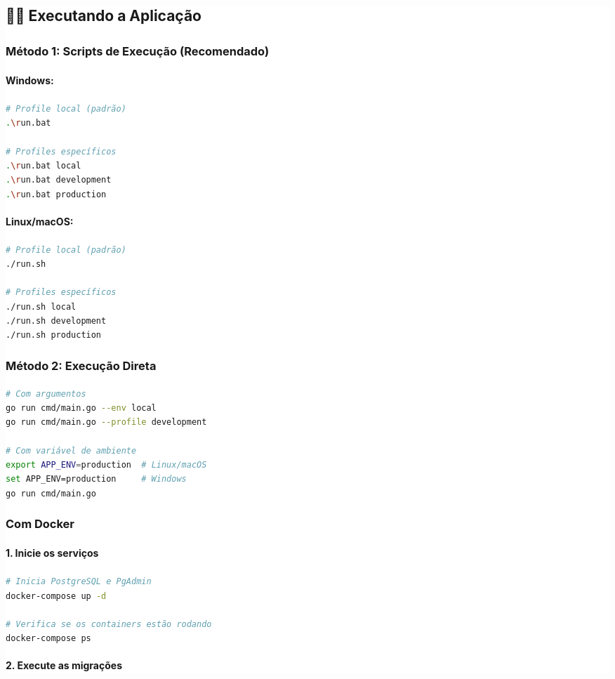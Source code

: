 ## 🏃‍♂️ Executando a Aplicação

### Método 1: Scripts de Execução (Recomendado)

#### Windows:
```bash
# Profile local (padrão)
.\run.bat

# Profiles específicos
.\run.bat local
.\run.bat development  
.\run.bat production
```

#### Linux/macOS:
```bash
# Profile local (padrão)
./run.sh

# Profiles específicos  
./run.sh local
./run.sh development
./run.sh production
```

### Método 2: Execução Direta

```bash
# Com argumentos
go run cmd/main.go --env local
go run cmd/main.go --profile development

# Com variável de ambiente
export APP_ENV=production  # Linux/macOS
set APP_ENV=production     # Windows
go run cmd/main.go
```

### Com Docker

#### 1. Inicie os serviços

```bash
# Inicia PostgreSQL e PgAdmin
docker-compose up -d

# Verifica se os containers estão rodando
docker-compose ps
```

#### 2. Execute as migrações
